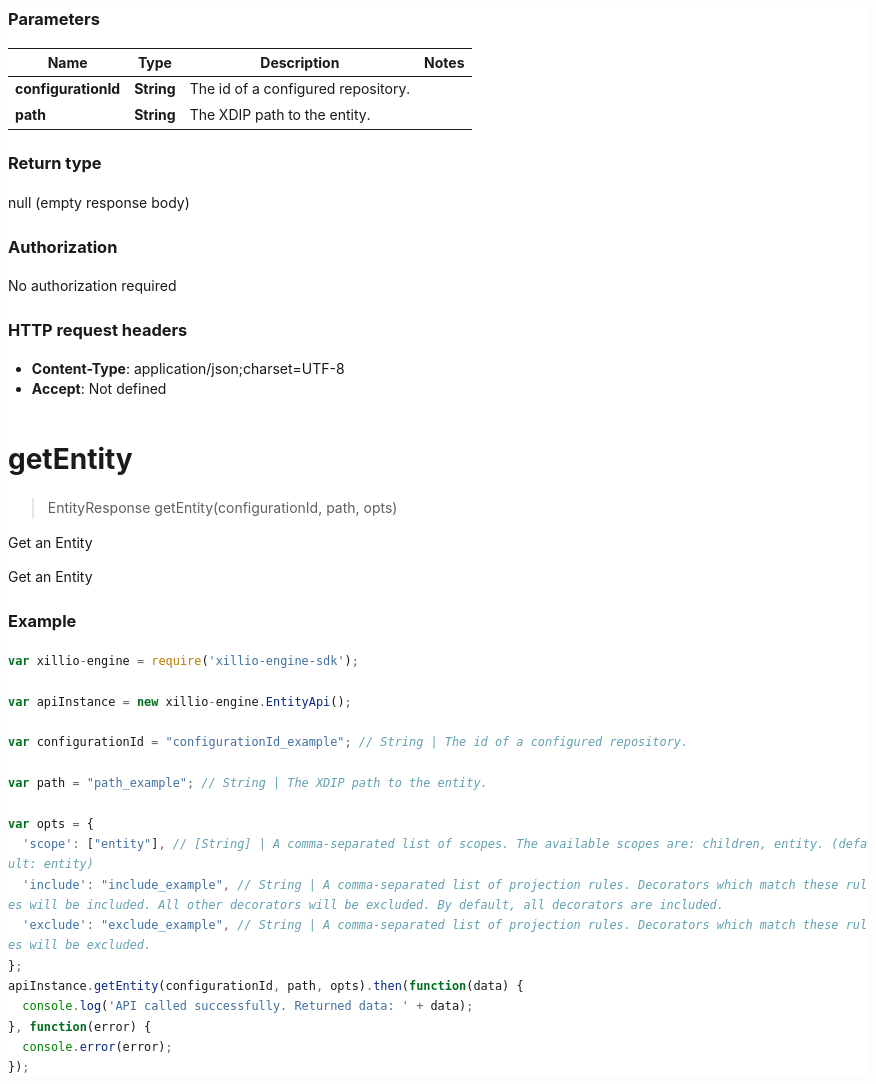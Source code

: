 ### Parameters

Name | Type | Description  | Notes
------------- | ------------- | ------------- | -------------
 **configurationId** | **String**| The id of a configured repository. | 
 **path** | **String**| The XDIP path to the entity. | 

### Return type

null (empty response body)

### Authorization

No authorization required

### HTTP request headers

 - **Content-Type**: application/json;charset=UTF-8
 - **Accept**: Not defined

<a name="getEntity"></a>
# **getEntity**
> EntityResponse getEntity(configurationId, path, opts)

Get an Entity

Get an Entity

### Example
```javascript
var xillio-engine = require('xillio-engine-sdk');

var apiInstance = new xillio-engine.EntityApi();

var configurationId = "configurationId_example"; // String | The id of a configured repository.

var path = "path_example"; // String | The XDIP path to the entity.

var opts = { 
  'scope': ["entity"], // [String] | A comma-separated list of scopes. The available scopes are: children, entity. (default: entity)
  'include': "include_example", // String | A comma-separated list of projection rules. Decorators which match these rules will be included. All other decorators will be excluded. By default, all decorators are included.
  'exclude': "exclude_example", // String | A comma-separated list of projection rules. Decorators which match these rules will be excluded.
};
apiInstance.getEntity(configurationId, path, opts).then(function(data) {
  console.log('API called successfully. Returned data: ' + data);
}, function(error) {
  console.error(error);
});

```

